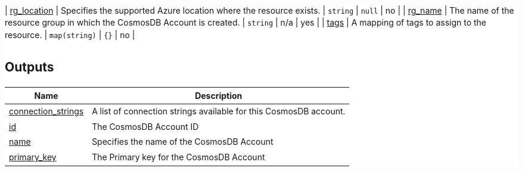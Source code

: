 | <a name="input_rg_location"></a> [rg\_location](#input\_rg\_location) | Specifies the supported Azure location where the resource exists. | `string` | `null` | no |
| <a name="input_rg_name"></a> [rg\_name](#input\_rg\_name) | The name of the resource group in which the CosmosDB Account is created. | `string` | n/a | yes |
| <a name="input_tags"></a> [tags](#input\_tags) | A mapping of tags to assign to the resource. | `map(string)` | `{}` | no |

## Outputs

| Name | Description |
|------|-------------|
| <a name="output_connection_strings"></a> [connection\_strings](#output\_connection\_strings) | A list of connection strings available for this CosmosDB account. |
| <a name="output_id"></a> [id](#output\_id) | The CosmosDB Account ID |
| <a name="output_name"></a> [name](#output\_name) | Specifies the name of the CosmosDB Account |
| <a name="output_primary_key"></a> [primary\_key](#output\_primary\_key) | The Primary key for the CosmosDB Account |